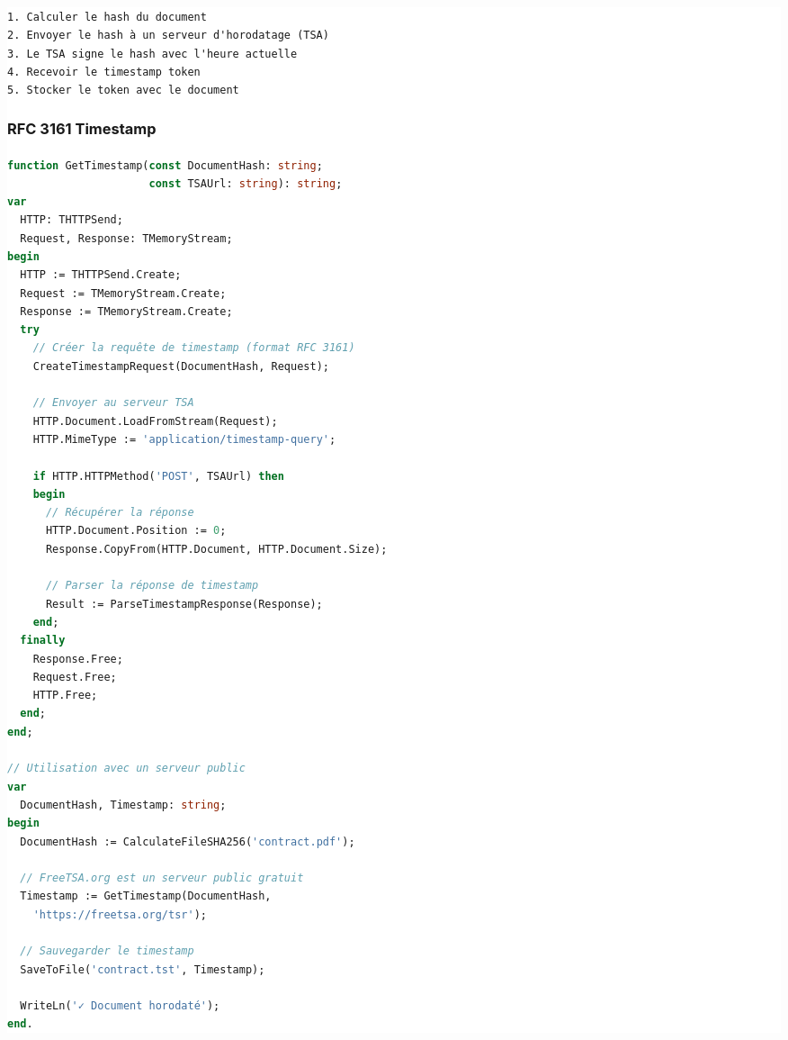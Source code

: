 ```
1. Calculer le hash du document
2. Envoyer le hash à un serveur d'horodatage (TSA)
3. Le TSA signe le hash avec l'heure actuelle
4. Recevoir le timestamp token
5. Stocker le token avec le document
```

### RFC 3161 Timestamp

```pascal
function GetTimestamp(const DocumentHash: string;
                      const TSAUrl: string): string;
var
  HTTP: THTTPSend;
  Request, Response: TMemoryStream;
begin
  HTTP := THTTPSend.Create;
  Request := TMemoryStream.Create;
  Response := TMemoryStream.Create;
  try
    // Créer la requête de timestamp (format RFC 3161)
    CreateTimestampRequest(DocumentHash, Request);

    // Envoyer au serveur TSA
    HTTP.Document.LoadFromStream(Request);
    HTTP.MimeType := 'application/timestamp-query';

    if HTTP.HTTPMethod('POST', TSAUrl) then
    begin
      // Récupérer la réponse
      HTTP.Document.Position := 0;
      Response.CopyFrom(HTTP.Document, HTTP.Document.Size);

      // Parser la réponse de timestamp
      Result := ParseTimestampResponse(Response);
    end;
  finally
    Response.Free;
    Request.Free;
    HTTP.Free;
  end;
end;

// Utilisation avec un serveur public
var
  DocumentHash, Timestamp: string;
begin
  DocumentHash := CalculateFileSHA256('contract.pdf');

  // FreeTSA.org est un serveur public gratuit
  Timestamp := GetTimestamp(DocumentHash,
    'https://freetsa.org/tsr');

  // Sauvegarder le timestamp
  SaveToFile('contract.tst', Timestamp);

  WriteLn('✓ Document horodaté');
end.
```
